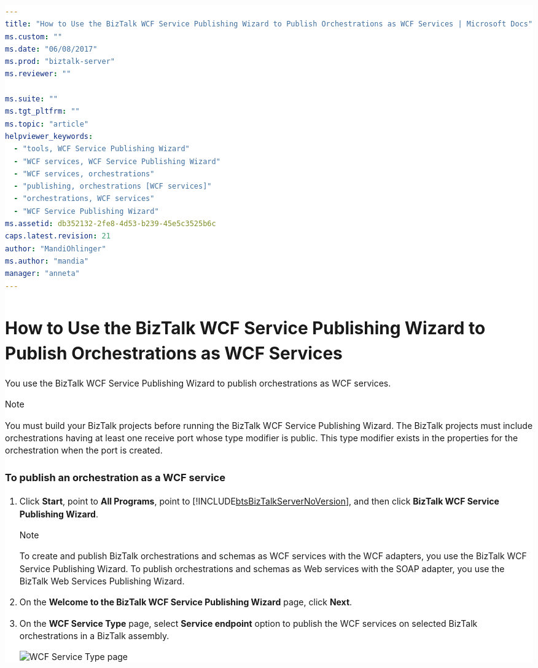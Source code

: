 ```yaml
---
title: "How to Use the BizTalk WCF Service Publishing Wizard to Publish Orchestrations as WCF Services | Microsoft Docs"
ms.custom: ""
ms.date: "06/08/2017"
ms.prod: "biztalk-server"
ms.reviewer: ""

ms.suite: ""
ms.tgt_pltfrm: ""
ms.topic: "article"
helpviewer_keywords: 
  - "tools, WCF Service Publishing Wizard"
  - "WCF services, WCF Service Publishing Wizard"
  - "WCF services, orchestrations"
  - "publishing, orchestrations [WCF services]"
  - "orchestrations, WCF services"
  - "WCF Service Publishing Wizard"
ms.assetid: db352132-2fe8-4d53-b239-45e5c3525b6c
caps.latest.revision: 21
author: "MandiOhlinger"
ms.author: "mandia"
manager: "anneta"
---
```

# How to Use the BizTalk WCF Service Publishing Wizard to Publish Orchestrations as WCF Services
You use the BizTalk WCF Service Publishing Wizard to publish orchestrations as WCF services.  
  
> [!NOTE]
>  You must build your BizTalk projects before running the BizTalk WCF Service Publishing Wizard. The BizTalk projects must include orchestrations having at least one receive port whose type modifier is public. This type modifier exists in the properties for the orchestration when the port is created.  
  
### To publish an orchestration as a WCF service  
  
1.  Click **Start**, point to **All Programs**, point to [!INCLUDE[btsBizTalkServerNoVersion](../includes/btsbiztalkservernoversion-md.md)], and then click **BizTalk WCF Service Publishing Wizard**.  
  
    > [!NOTE]
    >  To create and publish BizTalk orchestrations and schemas as WCF services with the WCF adapters, you use the BizTalk WCF Service Publishing Wizard. To publish orchestrations and schemas as Web services with the SOAP adapter, you use the BizTalk Web Services Publishing Wizard.  
  
2.  On the **Welcome to the BizTalk WCF Service Publishing Wizard** page, click **Next**.  
  
3.  On the **WCF Service Type** page, select **Service endpoint** option to publish the WCF services on selected BizTalk orchestrations in a BizTalk assembly.  
  
     ![WCF Service Type page](../core/media/959900fd-44c9-4f3a-8836-9786a2f5e707.gif "959900fd-44c9-4f3a-8836-9786a2f5e707")  
  